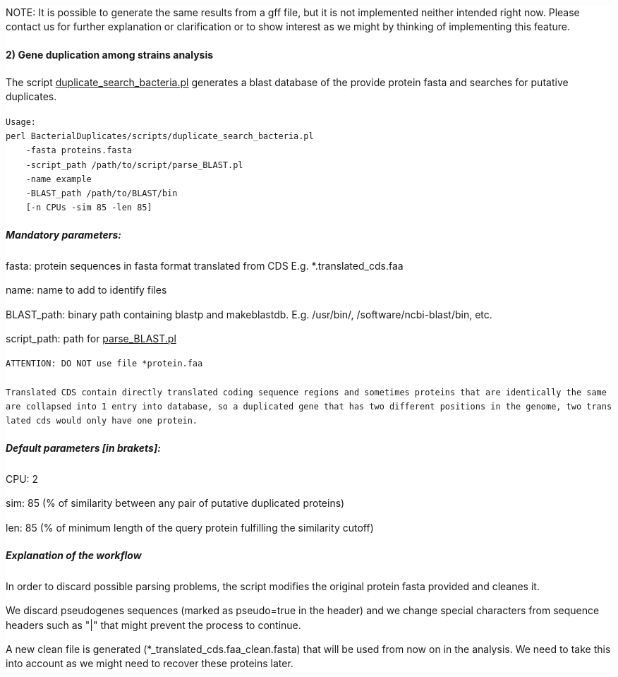 NOTE: It is possible to generate the same results from a gff file, but it is not implemented neither intended right now.
Please contact us for further explanation or clarification or to show interest as we might by thinking of implementing this feature. 

#### 2) Gene duplication among strains analysis

The script [duplicate_search_bacteria.pl](https://github.com/molevol-ub/BacterialDuplicates/blob/master/scripts/duplicate_search_bacteria.pl) generates a blast database of the provide protein fasta and searches for putative duplicates.

```
Usage:
perl BacterialDuplicates/scripts/duplicate_search_bacteria.pl 
    -fasta proteins.fasta 
    -script_path /path/to/script/parse_BLAST.pl 
    -name example 
    -BLAST_path /path/to/BLAST/bin 
    [-n CPUs -sim 85 -len 85]
```

##### Mandatory parameters:
fasta: protein sequences in fasta format translated from CDS E.g. *.translated_cds.faa

name: name to add to identify files

BLAST_path: binary path containing blastp and makeblastdb. E.g. /usr/bin/, /software/ncbi-blast/bin, etc.

script_path: path for [parse_BLAST.pl](https://github.com/molevol-ub/BacterialDuplicates/blob/master/scripts/parse_BLAST.pl)

```
ATTENTION: DO NOT use file *protein.faa
   
Translated CDS contain directly translated coding sequence regions and sometimes proteins that are identically the same are collapsed into 1 entry into database, so a duplicated gene that has two different positions in the genome, two translated cds would only have one protein.
```

##### Default parameters [in brakets]:
CPU: 2

sim: 85 (% of similarity between any pair of putative duplicated proteins)

len: 85 (% of minimum length of the query protein fulfilling the similarity cutoff)

##### Explanation of the workflow
In order to discard possible parsing problems, the script modifies the original protein fasta provided and cleanes it.

We discard pseudogenes sequences (marked as pseudo=true in the header) and we change special characters from sequence headers such as "|" that might prevent the process to continue. 

A new clean file is generated (*_translated_cds.faa_clean.fasta) that will be used from now on in the analysis. We need to take this into account as we might need to recover these proteins later.
 
